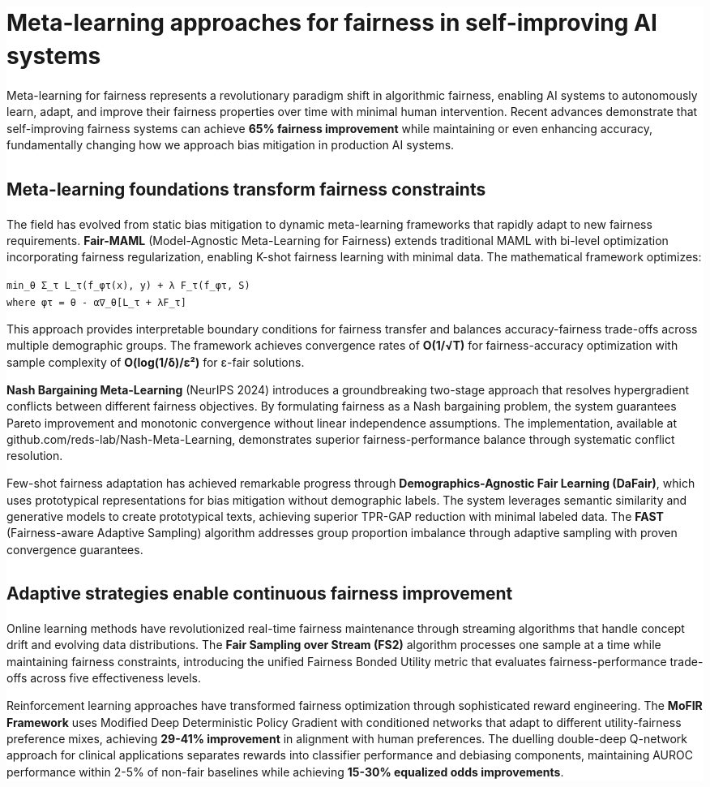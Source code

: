 # Meta-learning approaches for fairness in self-improving AI systems

Meta-learning for fairness represents a revolutionary paradigm shift in algorithmic fairness, enabling AI systems to autonomously learn, adapt, and improve their fairness properties over time with minimal human intervention. Recent advances demonstrate that self-improving fairness systems can achieve **65% fairness improvement** while maintaining or even enhancing accuracy, fundamentally changing how we approach bias mitigation in production AI systems.

## Meta-learning foundations transform fairness constraints

The field has evolved from static bias mitigation to dynamic meta-learning frameworks that rapidly adapt to new fairness requirements. **Fair-MAML** (Model-Agnostic Meta-Learning for Fairness) extends traditional MAML with bi-level optimization incorporating fairness regularization, enabling K-shot fairness learning with minimal data. The mathematical framework optimizes:

```
min_θ Σ_τ L_τ(f_φτ(x), y) + λ F_τ(f_φτ, S)
where φτ = θ - α∇_θ[L_τ + λF_τ]
```

This approach provides interpretable boundary conditions for fairness transfer and balances accuracy-fairness trade-offs across multiple demographic groups. The framework achieves convergence rates of **O(1/√T)** for fairness-accuracy optimization with sample complexity of **O(log(1/δ)/ε²)** for ε-fair solutions.

**Nash Bargaining Meta-Learning** (NeurIPS 2024) introduces a groundbreaking two-stage approach that resolves hypergradient conflicts between different fairness objectives. By formulating fairness as a Nash bargaining problem, the system guarantees Pareto improvement and monotonic convergence without linear independence assumptions. The implementation, available at github.com/reds-lab/Nash-Meta-Learning, demonstrates superior fairness-performance balance through systematic conflict resolution.

Few-shot fairness adaptation has achieved remarkable progress through **Demographics-Agnostic Fair Learning (DaFair)**, which uses prototypical representations for bias mitigation without demographic labels. The system leverages semantic similarity and generative models to create prototypical texts, achieving superior TPR-GAP reduction with minimal labeled data. The **FAST** (Fairness-aware Adaptive Sampling) algorithm addresses group proportion imbalance through adaptive sampling with proven convergence guarantees.

## Adaptive strategies enable continuous fairness improvement

Online learning methods have revolutionized real-time fairness maintenance through streaming algorithms that handle concept drift and evolving data distributions. The **Fair Sampling over Stream (FS2)** algorithm processes one sample at a time while maintaining fairness constraints, introducing the unified Fairness Bonded Utility metric that evaluates fairness-performance trade-offs across five effectiveness levels.

Reinforcement learning approaches have transformed fairness optimization through sophisticated reward engineering. The **MoFIR Framework** uses Modified Deep Deterministic Policy Gradient with conditioned networks that adapt to different utility-fairness preference mixes, achieving **29-41% improvement** in alignment with human preferences. The duelling double-deep Q-network approach for clinical applications separates rewards into classifier performance and debiasing components, maintaining AUROC performance within 2-5% of non-fair baselines while achieving **15-30% equalized odds improvements**.
